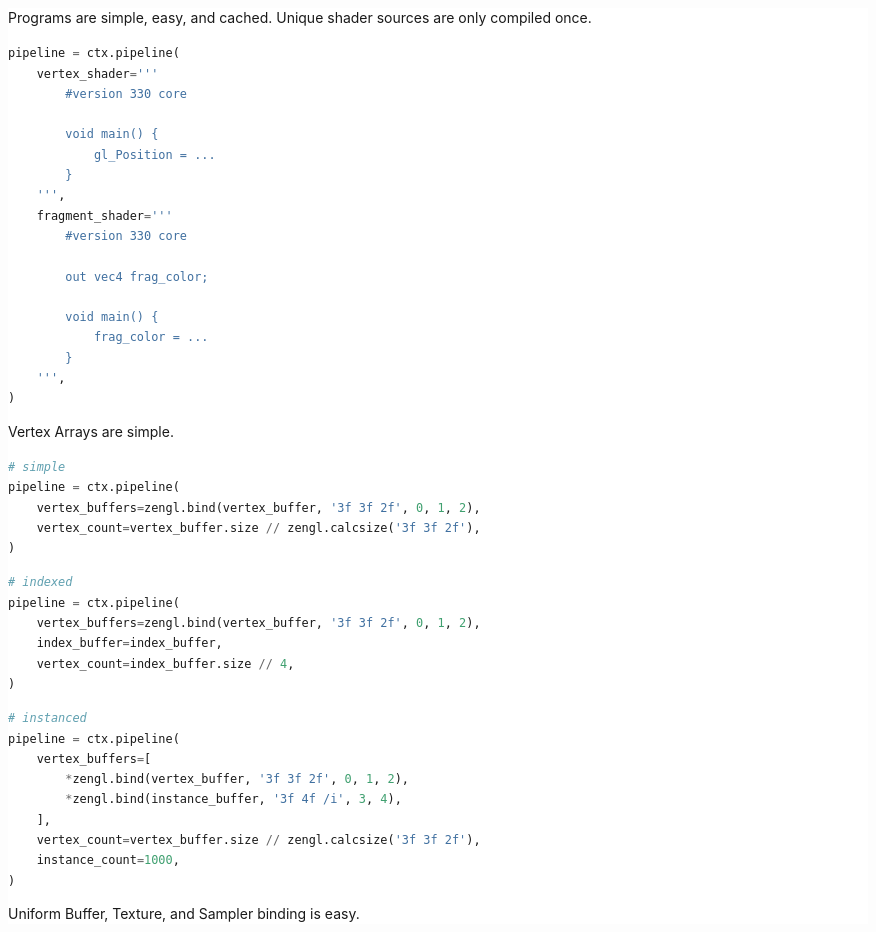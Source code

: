 Programs are simple, easy, and cached. Unique shader sources are only compiled once.

```py
pipeline = ctx.pipeline(
    vertex_shader='''
        #version 330 core

        void main() {
            gl_Position = ...
        }
    ''',
    fragment_shader='''
        #version 330 core

        out vec4 frag_color;

        void main() {
            frag_color = ...
        }
    ''',
)
```

Vertex Arrays are simple.

```py
# simple
pipeline = ctx.pipeline(
    vertex_buffers=zengl.bind(vertex_buffer, '3f 3f 2f', 0, 1, 2),
    vertex_count=vertex_buffer.size // zengl.calcsize('3f 3f 2f'),
)
```

```py
# indexed
pipeline = ctx.pipeline(
    vertex_buffers=zengl.bind(vertex_buffer, '3f 3f 2f', 0, 1, 2),
    index_buffer=index_buffer,
    vertex_count=index_buffer.size // 4,
)
```

```py
# instanced
pipeline = ctx.pipeline(
    vertex_buffers=[
        *zengl.bind(vertex_buffer, '3f 3f 2f', 0, 1, 2),
        *zengl.bind(instance_buffer, '3f 4f /i', 3, 4),
    ],
    vertex_count=vertex_buffer.size // zengl.calcsize('3f 3f 2f'),
    instance_count=1000,
)
```

Uniform Buffer, Texture, and Sampler binding is easy.
